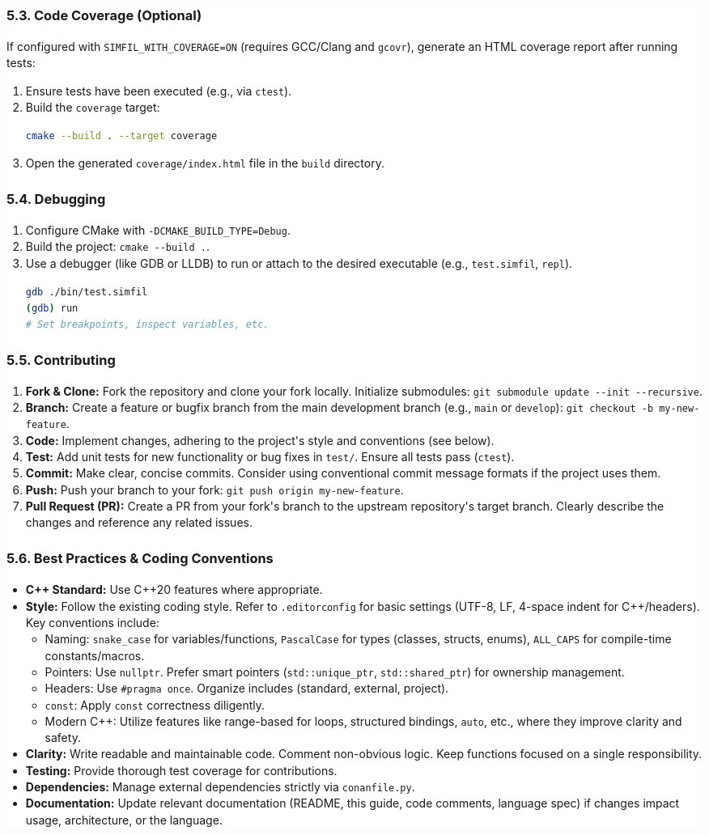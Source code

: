 ### 5.3. Code Coverage (Optional)

If configured with `SIMFIL_WITH_COVERAGE=ON` (requires GCC/Clang and `gcovr`), generate an HTML coverage report after running tests:

1.  Ensure tests have been executed (e.g., via `ctest`).
2.  Build the `coverage` target:
    ```bash
    cmake --build . --target coverage
    ```
3.  Open the generated `coverage/index.html` file in the `build` directory.

### 5.4. Debugging

1.  Configure CMake with `-DCMAKE_BUILD_TYPE=Debug`.
2.  Build the project: `cmake --build .`.
3.  Use a debugger (like GDB or LLDB) to run or attach to the desired executable (e.g., `test.simfil`, `repl`).
    ```bash
    gdb ./bin/test.simfil
    (gdb) run
    # Set breakpoints, inspect variables, etc.
    ```

### 5.5. Contributing

1.  **Fork & Clone:** Fork the repository and clone your fork locally. Initialize submodules: `git submodule update --init --recursive`.
2.  **Branch:** Create a feature or bugfix branch from the main development branch (e.g., `main` or `develop`): `git checkout -b my-new-feature`.
3.  **Code:** Implement changes, adhering to the project's style and conventions (see below).
4.  **Test:** Add unit tests for new functionality or bug fixes in `test/`. Ensure all tests pass (`ctest`).
5.  **Commit:** Make clear, concise commits. Consider using conventional commit message formats if the project uses them.
6.  **Push:** Push your branch to your fork: `git push origin my-new-feature`.
7.  **Pull Request (PR):** Create a PR from your fork's branch to the upstream repository's target branch. Clearly describe the changes and reference any related issues.

### 5.6. Best Practices & Coding Conventions

*   **C++ Standard:** Use C++20 features where appropriate.
*   **Style:** Follow the existing coding style. Refer to `.editorconfig` for basic settings (UTF-8, LF, 4-space indent for C++/headers). Key conventions include:
    *   Naming: `snake_case` for variables/functions, `PascalCase` for types (classes, structs, enums), `ALL_CAPS` for compile-time constants/macros.
    *   Pointers: Use `nullptr`. Prefer smart pointers (`std::unique_ptr`, `std::shared_ptr`) for ownership management.
    *   Headers: Use `#pragma once`. Organize includes (standard, external, project).
    *   `const`: Apply `const` correctness diligently.
    *   Modern C++: Utilize features like range-based for loops, structured bindings, `auto`, etc., where they improve clarity and safety.
*   **Clarity:** Write readable and maintainable code. Comment non-obvious logic. Keep functions focused on a single responsibility.
*   **Testing:** Provide thorough test coverage for contributions.
*   **Dependencies:** Manage external dependencies strictly via `conanfile.py`.
*   **Documentation:** Update relevant documentation (README, this guide, code comments, language spec) if changes impact usage, architecture, or the language.
